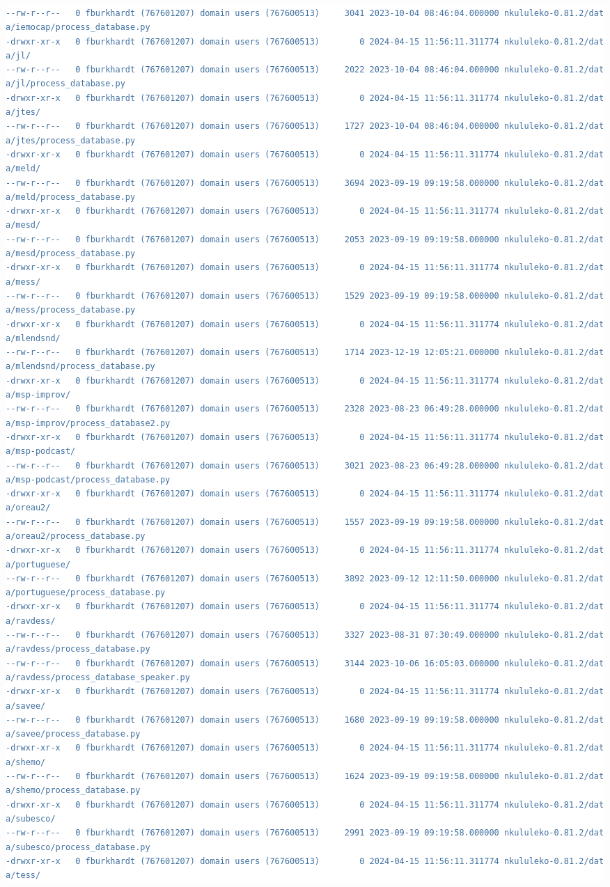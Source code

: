 ```diff
--rw-r--r--   0 fburkhardt (767601207) domain users (767600513)     3041 2023-10-04 08:46:04.000000 nkululeko-0.81.2/data/iemocap/process_database.py
-drwxr-xr-x   0 fburkhardt (767601207) domain users (767600513)        0 2024-04-15 11:56:11.311774 nkululeko-0.81.2/data/jl/
--rw-r--r--   0 fburkhardt (767601207) domain users (767600513)     2022 2023-10-04 08:46:04.000000 nkululeko-0.81.2/data/jl/process_database.py
-drwxr-xr-x   0 fburkhardt (767601207) domain users (767600513)        0 2024-04-15 11:56:11.311774 nkululeko-0.81.2/data/jtes/
--rw-r--r--   0 fburkhardt (767601207) domain users (767600513)     1727 2023-10-04 08:46:04.000000 nkululeko-0.81.2/data/jtes/process_database.py
-drwxr-xr-x   0 fburkhardt (767601207) domain users (767600513)        0 2024-04-15 11:56:11.311774 nkululeko-0.81.2/data/meld/
--rw-r--r--   0 fburkhardt (767601207) domain users (767600513)     3694 2023-09-19 09:19:58.000000 nkululeko-0.81.2/data/meld/process_database.py
-drwxr-xr-x   0 fburkhardt (767601207) domain users (767600513)        0 2024-04-15 11:56:11.311774 nkululeko-0.81.2/data/mesd/
--rw-r--r--   0 fburkhardt (767601207) domain users (767600513)     2053 2023-09-19 09:19:58.000000 nkululeko-0.81.2/data/mesd/process_database.py
-drwxr-xr-x   0 fburkhardt (767601207) domain users (767600513)        0 2024-04-15 11:56:11.311774 nkululeko-0.81.2/data/mess/
--rw-r--r--   0 fburkhardt (767601207) domain users (767600513)     1529 2023-09-19 09:19:58.000000 nkululeko-0.81.2/data/mess/process_database.py
-drwxr-xr-x   0 fburkhardt (767601207) domain users (767600513)        0 2024-04-15 11:56:11.311774 nkululeko-0.81.2/data/mlendsnd/
--rw-r--r--   0 fburkhardt (767601207) domain users (767600513)     1714 2023-12-19 12:05:21.000000 nkululeko-0.81.2/data/mlendsnd/process_database.py
-drwxr-xr-x   0 fburkhardt (767601207) domain users (767600513)        0 2024-04-15 11:56:11.311774 nkululeko-0.81.2/data/msp-improv/
--rw-r--r--   0 fburkhardt (767601207) domain users (767600513)     2328 2023-08-23 06:49:28.000000 nkululeko-0.81.2/data/msp-improv/process_database2.py
-drwxr-xr-x   0 fburkhardt (767601207) domain users (767600513)        0 2024-04-15 11:56:11.311774 nkululeko-0.81.2/data/msp-podcast/
--rw-r--r--   0 fburkhardt (767601207) domain users (767600513)     3021 2023-08-23 06:49:28.000000 nkululeko-0.81.2/data/msp-podcast/process_database.py
-drwxr-xr-x   0 fburkhardt (767601207) domain users (767600513)        0 2024-04-15 11:56:11.311774 nkululeko-0.81.2/data/oreau2/
--rw-r--r--   0 fburkhardt (767601207) domain users (767600513)     1557 2023-09-19 09:19:58.000000 nkululeko-0.81.2/data/oreau2/process_database.py
-drwxr-xr-x   0 fburkhardt (767601207) domain users (767600513)        0 2024-04-15 11:56:11.311774 nkululeko-0.81.2/data/portuguese/
--rw-r--r--   0 fburkhardt (767601207) domain users (767600513)     3892 2023-09-12 12:11:50.000000 nkululeko-0.81.2/data/portuguese/process_database.py
-drwxr-xr-x   0 fburkhardt (767601207) domain users (767600513)        0 2024-04-15 11:56:11.311774 nkululeko-0.81.2/data/ravdess/
--rw-r--r--   0 fburkhardt (767601207) domain users (767600513)     3327 2023-08-31 07:30:49.000000 nkululeko-0.81.2/data/ravdess/process_database.py
--rw-r--r--   0 fburkhardt (767601207) domain users (767600513)     3144 2023-10-06 16:05:03.000000 nkululeko-0.81.2/data/ravdess/process_database_speaker.py
-drwxr-xr-x   0 fburkhardt (767601207) domain users (767600513)        0 2024-04-15 11:56:11.311774 nkululeko-0.81.2/data/savee/
--rw-r--r--   0 fburkhardt (767601207) domain users (767600513)     1680 2023-09-19 09:19:58.000000 nkululeko-0.81.2/data/savee/process_database.py
-drwxr-xr-x   0 fburkhardt (767601207) domain users (767600513)        0 2024-04-15 11:56:11.311774 nkululeko-0.81.2/data/shemo/
--rw-r--r--   0 fburkhardt (767601207) domain users (767600513)     1624 2023-09-19 09:19:58.000000 nkululeko-0.81.2/data/shemo/process_database.py
-drwxr-xr-x   0 fburkhardt (767601207) domain users (767600513)        0 2024-04-15 11:56:11.311774 nkululeko-0.81.2/data/subesco/
--rw-r--r--   0 fburkhardt (767601207) domain users (767600513)     2991 2023-09-19 09:19:58.000000 nkululeko-0.81.2/data/subesco/process_database.py
-drwxr-xr-x   0 fburkhardt (767601207) domain users (767600513)        0 2024-04-15 11:56:11.311774 nkululeko-0.81.2/data/tess/
```